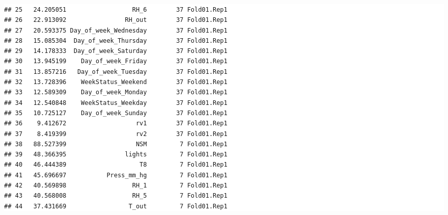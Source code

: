     ## 25   24.205051                  RH_6        37 Fold01.Rep1
    ## 26   22.913092                RH_out        37 Fold01.Rep1
    ## 27   20.593375 Day_of_week_Wednesday        37 Fold01.Rep1
    ## 28   15.085304  Day_of_week_Thursday        37 Fold01.Rep1
    ## 29   14.178333  Day_of_week_Saturday        37 Fold01.Rep1
    ## 30   13.945199    Day_of_week_Friday        37 Fold01.Rep1
    ## 31   13.857216   Day_of_week_Tuesday        37 Fold01.Rep1
    ## 32   13.728396    WeekStatus_Weekend        37 Fold01.Rep1
    ## 33   12.589309    Day_of_week_Monday        37 Fold01.Rep1
    ## 34   12.540848    WeekStatus_Weekday        37 Fold01.Rep1
    ## 35   10.725127    Day_of_week_Sunday        37 Fold01.Rep1
    ## 36    9.412672                   rv1        37 Fold01.Rep1
    ## 37    8.419399                   rv2        37 Fold01.Rep1
    ## 38   88.527399                   NSM         7 Fold01.Rep1
    ## 39   48.366395                lights         7 Fold01.Rep1
    ## 40   46.444389                    T8         7 Fold01.Rep1
    ## 41   45.696697           Press_mm_hg         7 Fold01.Rep1
    ## 42   40.569898                  RH_1         7 Fold01.Rep1
    ## 43   40.568008                  RH_5         7 Fold01.Rep1
    ## 44   37.431669                 T_out         7 Fold01.Rep1